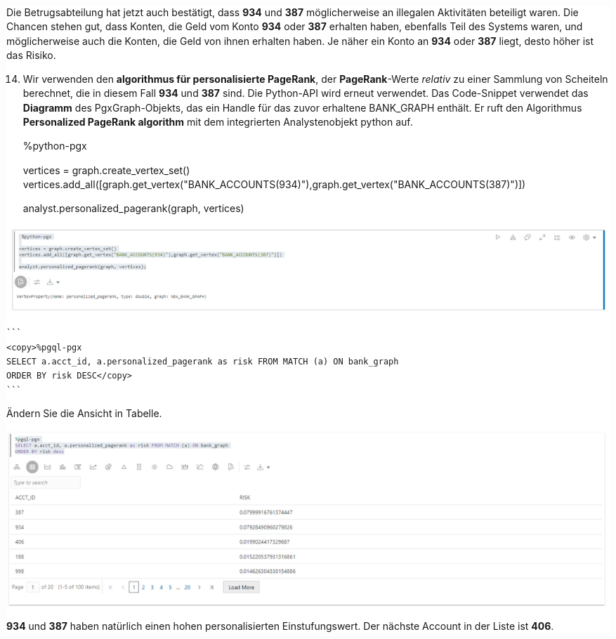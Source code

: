 Die Betrugsabteilung hat jetzt auch bestätigt, dass **934** und **387** möglicherweise an illegalen Aktivitäten beteiligt waren. Die Chancen stehen gut, dass Konten, die Geld vom Konto **934** oder **387** erhalten haben, ebenfalls Teil des Systems waren, und möglicherweise auch die Konten, die Geld von ihnen erhalten haben. Je näher ein Konto an **934** oder **387** liegt, desto höher ist das Risiko.

14.  Wir verwenden den **algorithmus für personalisierte PageRank**, der **PageRank**\-Werte _relativ_ zu einer Sammlung von Scheiteln berechnet, die in diesem Fall **934** und **387** sind. Die Python-API wird erneut verwendet. Das Code-Snippet verwendet das **Diagramm** des PgxGraph-Objekts, das ein Handle für das zuvor erhaltene BANK\_GRAPH enthält. Er ruft den Algorithmus **Personalized PageRank algorithm** mit dem integrierten Analystenobjekt python auf.
    
        <copy>%python-pgx
        
        vertices = graph.create_vertex_set()
        vertices.add_all([graph.get_vertex("BANK_ACCOUNTS(934)"),graph.get_vertex("BANK_ACCOUNTS(387)")])
        
        analyst.personalized_pagerank(graph, vertices)</copy>
        

![Berechnet PageRank-Werte relativ zu einer Sammlung von Scheiteln.](images/personalized-pagerank-algorithm.png " ")

    ```
    <copy>%pgql-pgx
    SELECT a.acct_id, a.personalized_pagerank as risk FROM MATCH (a) ON bank_graph
    ORDER BY risk DESC</copy>
    ```
    

Ändern Sie die Ansicht in Tabelle.

![zeigt personalisierte Pagerank in einer Tabelle.](images/table-personalized-pagerank.png " ")

**934** und **387** haben natürlich einen hohen personalisierten Einstufungswert. Der nächste Account in der Liste ist **406**.
